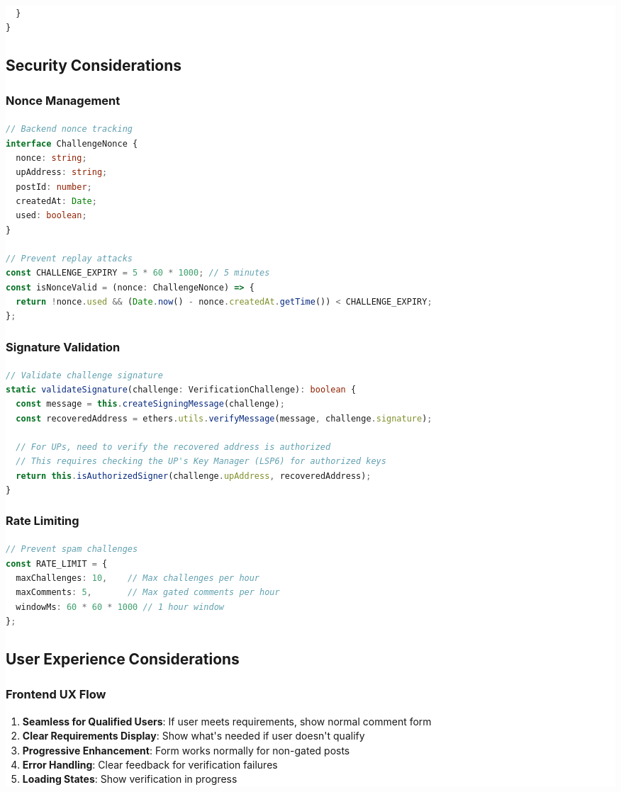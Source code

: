 ```typescript
  }
}
```

## Security Considerations

### Nonce Management
```typescript
// Backend nonce tracking
interface ChallengeNonce {
  nonce: string;
  upAddress: string;
  postId: number;
  createdAt: Date;
  used: boolean;
}

// Prevent replay attacks
const CHALLENGE_EXPIRY = 5 * 60 * 1000; // 5 minutes
const isNonceValid = (nonce: ChallengeNonce) => {
  return !nonce.used && (Date.now() - nonce.createdAt.getTime()) < CHALLENGE_EXPIRY;
};
```

### Signature Validation
```typescript
// Validate challenge signature
static validateSignature(challenge: VerificationChallenge): boolean {
  const message = this.createSigningMessage(challenge);
  const recoveredAddress = ethers.utils.verifyMessage(message, challenge.signature);
  
  // For UPs, need to verify the recovered address is authorized
  // This requires checking the UP's Key Manager (LSP6) for authorized keys
  return this.isAuthorizedSigner(challenge.upAddress, recoveredAddress);
}
```

### Rate Limiting
```typescript
// Prevent spam challenges
const RATE_LIMIT = {
  maxChallenges: 10,    // Max challenges per hour
  maxComments: 5,       // Max gated comments per hour  
  windowMs: 60 * 60 * 1000 // 1 hour window
};
```

## User Experience Considerations

### Frontend UX Flow
1. **Seamless for Qualified Users**: If user meets requirements, show normal comment form
2. **Clear Requirements Display**: Show what's needed if user doesn't qualify
3. **Progressive Enhancement**: Form works normally for non-gated posts
4. **Error Handling**: Clear feedback for verification failures
5. **Loading States**: Show verification in progress
